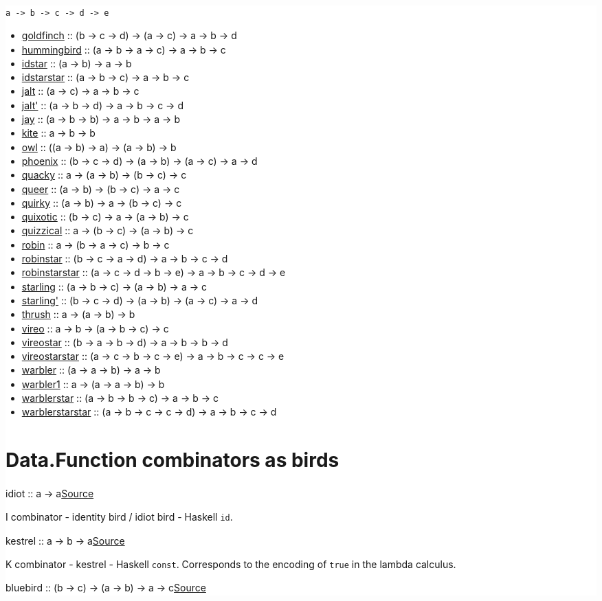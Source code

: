     a -> b -> c -> d -> e
-   [goldfinch](#v:goldfinch) :: (b -> c -> d) -> (a -> c) -> a ->
    b -> d
-   [hummingbird](#v:hummingbird) :: (a -> b -> a -> c) -> a -> b
    -> c
-   [idstar](#v:idstar) :: (a -> b) -> a -> b
-   [idstarstar](#v:idstarstar) :: (a -> b -> c) -> a -> b -> c
-   [jalt](#v:jalt) :: (a -> c) -> a -> b -> c
-   [jalt'](#v:jalt-39-) :: (a -> b -> d) -> a -> b -> c -> d
-   [jay](#v:jay) :: (a -> b -> b) -> a -> b -> a -> b
-   [kite](#v:kite) :: a -> b -> b
-   [owl](#v:owl) :: ((a -> b) -> a) -> (a -> b) -> b
-   [phoenix](#v:phoenix) :: (b -> c -> d) -> (a -> b) -> (a -> c)
    -> a -> d
-   [quacky](#v:quacky) :: a -> (a -> b) -> (b -> c) -> c
-   [queer](#v:queer) :: (a -> b) -> (b -> c) -> a -> c
-   [quirky](#v:quirky) :: (a -> b) -> a -> (b -> c) -> c
-   [quixotic](#v:quixotic) :: (b -> c) -> a -> (a -> b) -> c
-   [quizzical](#v:quizzical) :: a -> (b -> c) -> (a -> b) -> c
-   [robin](#v:robin) :: a -> (b -> a -> c) -> b -> c
-   [robinstar](#v:robinstar) :: (b -> c -> a -> d) -> a -> b -> c
    -> d
-   [robinstarstar](#v:robinstarstar) :: (a -> c -> d -> b -> e) ->
    a -> b -> c -> d -> e
-   [starling](#v:starling) :: (a -> b -> c) -> (a -> b) -> a -> c
-   [starling'](#v:starling-39-) :: (b -> c -> d) -> (a -> b) -> (a
    -> c) -> a -> d
-   [thrush](#v:thrush) :: a -> (a -> b) -> b
-   [vireo](#v:vireo) :: a -> b -> (a -> b -> c) -> c
-   [vireostar](#v:vireostar) :: (b -> a -> b -> d) -> a -> b -> b
    -> d
-   [vireostarstar](#v:vireostarstar) :: (a -> c -> b -> c -> e) ->
    a -> b -> c -> c -> e
-   [warbler](#v:warbler) :: (a -> a -> b) -> a -> b
-   [warbler1](#v:warbler1) :: a -> (a -> a -> b) -> b
-   [warblerstar](#v:warblerstar) :: (a -> b -> b -> c) -> a -> b
    -> c
-   [warblerstarstar](#v:warblerstarstar) :: (a -> b -> c -> c -> d)
    -> a -> b -> c -> d

Data.Function combinators as birds
==================================

idiot :: a -> a[Source](src/Data-Aviary-Birds.html#idiot)

I combinator - identity bird / idiot bird - Haskell `id`.

kestrel :: a -> b -> a[Source](src/Data-Aviary-Birds.html#kestrel)

K combinator - kestrel - Haskell `const`. Corresponds to the encoding of
`true` in the lambda calculus.

bluebird :: (b -> c) -> (a -> b) -> a ->
c[Source](src/Data-Aviary-Birds.html#bluebird)
